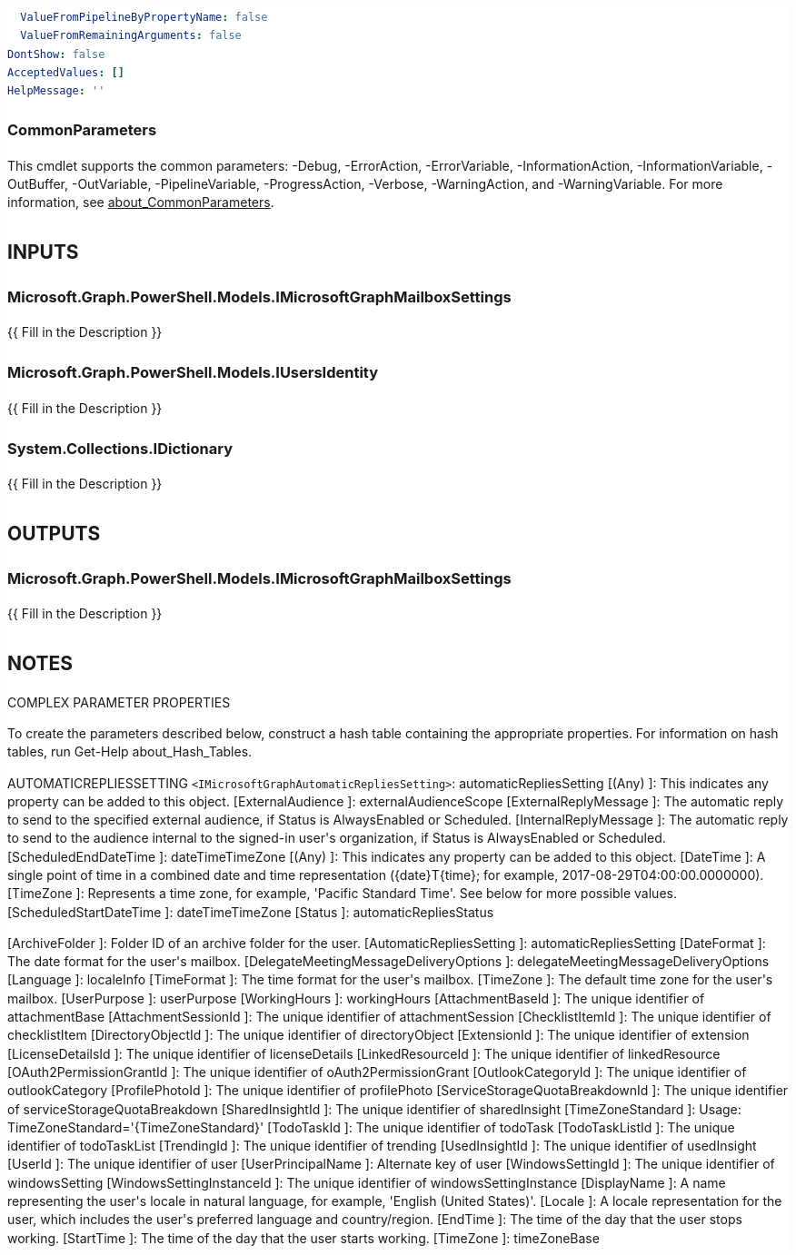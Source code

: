 ```yaml
  ValueFromPipelineByPropertyName: false
  ValueFromRemainingArguments: false
DontShow: false
AcceptedValues: []
HelpMessage: ''
```

### CommonParameters

This cmdlet supports the common parameters: -Debug, -ErrorAction, -ErrorVariable,
-InformationAction, -InformationVariable, -OutBuffer, -OutVariable, -PipelineVariable,
-ProgressAction, -Verbose, -WarningAction, and -WarningVariable. For more information, see
[about_CommonParameters](https://go.microsoft.com/fwlink/?LinkID=113216).

## INPUTS

### Microsoft.Graph.PowerShell.Models.IMicrosoftGraphMailboxSettings

{{ Fill in the Description }}

### Microsoft.Graph.PowerShell.Models.IUsersIdentity

{{ Fill in the Description }}

### System.Collections.IDictionary

{{ Fill in the Description }}

## OUTPUTS

### Microsoft.Graph.PowerShell.Models.IMicrosoftGraphMailboxSettings

{{ Fill in the Description }}

## NOTES

COMPLEX PARAMETER PROPERTIES

To create the parameters described below, construct a hash table containing the appropriate properties.
For information on hash tables, run Get-Help about_Hash_Tables.

AUTOMATICREPLIESSETTING `<IMicrosoftGraphAutomaticRepliesSetting>`: automaticRepliesSetting
  [(Any) <Object>]: This indicates any property can be added to this object.
  [ExternalAudience <String>]: externalAudienceScope
  [ExternalReplyMessage <String>]: The automatic reply to send to the specified external audience, if Status is AlwaysEnabled or Scheduled.
  [InternalReplyMessage <String>]: The automatic reply to send to the audience internal to the signed-in user's organization, if Status is AlwaysEnabled or Scheduled.
  [ScheduledEndDateTime <IMicrosoftGraphDateTimeZone>]: dateTimeTimeZone
    [(Any) <Object>]: This indicates any property can be added to this object.
    [DateTime <String>]: A single point of time in a combined date and time representation ({date}T{time}; for example, 2017-08-29T04:00:00.0000000).
    [TimeZone <String>]: Represents a time zone, for example, 'Pacific Standard Time'.
See below for more possible values.
  [ScheduledStartDateTime <IMicrosoftGraphDateTimeZone>]: dateTimeTimeZone
  [Status <String>]: automaticRepliesStatus


  [ArchiveFolder <String>]: Folder ID of an archive folder for the user.
  [AutomaticRepliesSetting <IMicrosoftGraphAutomaticRepliesSetting>]: automaticRepliesSetting
  [DateFormat <String>]: The date format for the user's mailbox.
  [DelegateMeetingMessageDeliveryOptions <String>]: delegateMeetingMessageDeliveryOptions
  [Language <IMicrosoftGraphLocaleInfo>]: localeInfo
  [TimeFormat <String>]: The time format for the user's mailbox.
  [TimeZone <String>]: The default time zone for the user's mailbox.
  [UserPurpose <String>]: userPurpose
  [WorkingHours <IMicrosoftGraphWorkingHours>]: workingHours
  [AttachmentBaseId <String>]: The unique identifier of attachmentBase
  [AttachmentSessionId <String>]: The unique identifier of attachmentSession
  [ChecklistItemId <String>]: The unique identifier of checklistItem
  [DirectoryObjectId <String>]: The unique identifier of directoryObject
  [ExtensionId <String>]: The unique identifier of extension
  [LicenseDetailsId <String>]: The unique identifier of licenseDetails
  [LinkedResourceId <String>]: The unique identifier of linkedResource
  [OAuth2PermissionGrantId <String>]: The unique identifier of oAuth2PermissionGrant
  [OutlookCategoryId <String>]: The unique identifier of outlookCategory
  [ProfilePhotoId <String>]: The unique identifier of profilePhoto
  [ServiceStorageQuotaBreakdownId <String>]: The unique identifier of serviceStorageQuotaBreakdown
  [SharedInsightId <String>]: The unique identifier of sharedInsight
  [TimeZoneStandard <String>]: Usage: TimeZoneStandard='{TimeZoneStandard}'
  [TodoTaskId <String>]: The unique identifier of todoTask
  [TodoTaskListId <String>]: The unique identifier of todoTaskList
  [TrendingId <String>]: The unique identifier of trending
  [UsedInsightId <String>]: The unique identifier of usedInsight
  [UserId <String>]: The unique identifier of user
  [UserPrincipalName <String>]: Alternate key of user
  [WindowsSettingId <String>]: The unique identifier of windowsSetting
  [WindowsSettingInstanceId <String>]: The unique identifier of windowsSettingInstance
  [DisplayName <String>]: A name representing the user's locale in natural language, for example, 'English (United States)'.
  [Locale <String>]: A locale representation for the user, which includes the user's preferred language and country/region.
  [EndTime <String>]: The time of the day that the user stops working.
  [StartTime <String>]: The time of the day that the user starts working.
  [TimeZone <IMicrosoftGraphTimeZoneBase>]: timeZoneBase